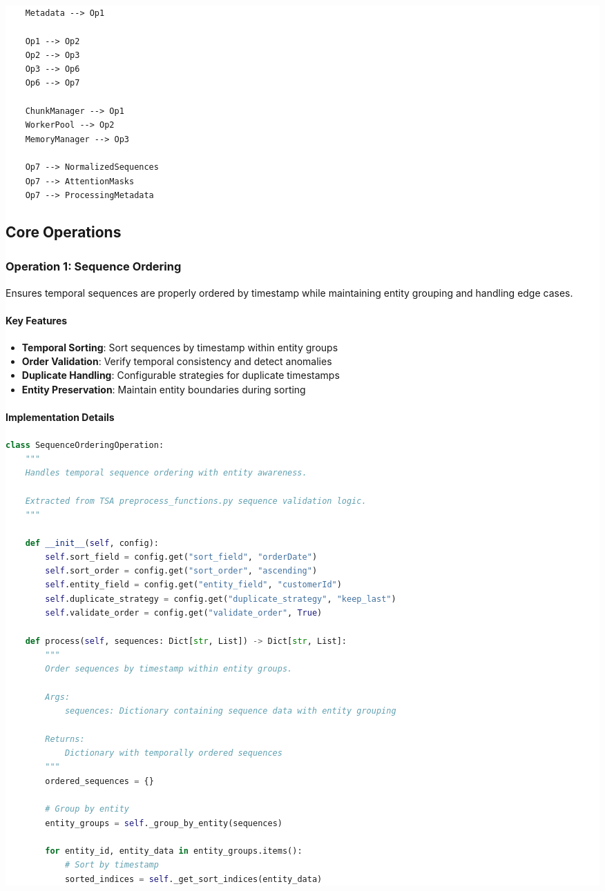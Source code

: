 ```mermaid
    Metadata --> Op1
    
    Op1 --> Op2
    Op2 --> Op3
    Op3 --> Op6
    Op6 --> Op7
    
    ChunkManager --> Op1
    WorkerPool --> Op2
    MemoryManager --> Op3
    
    Op7 --> NormalizedSequences
    Op7 --> AttentionMasks
    Op7 --> ProcessingMetadata
```

## Core Operations

### Operation 1: Sequence Ordering

Ensures temporal sequences are properly ordered by timestamp while maintaining entity grouping and handling edge cases.

#### Key Features
- **Temporal Sorting**: Sort sequences by timestamp within entity groups
- **Order Validation**: Verify temporal consistency and detect anomalies
- **Duplicate Handling**: Configurable strategies for duplicate timestamps
- **Entity Preservation**: Maintain entity boundaries during sorting

#### Implementation Details
```python
class SequenceOrderingOperation:
    """
    Handles temporal sequence ordering with entity awareness.
    
    Extracted from TSA preprocess_functions.py sequence validation logic.
    """
    
    def __init__(self, config):
        self.sort_field = config.get("sort_field", "orderDate")
        self.sort_order = config.get("sort_order", "ascending")
        self.entity_field = config.get("entity_field", "customerId")
        self.duplicate_strategy = config.get("duplicate_strategy", "keep_last")
        self.validate_order = config.get("validate_order", True)
    
    def process(self, sequences: Dict[str, List]) -> Dict[str, List]:
        """
        Order sequences by timestamp within entity groups.
        
        Args:
            sequences: Dictionary containing sequence data with entity grouping
            
        Returns:
            Dictionary with temporally ordered sequences
        """
        ordered_sequences = {}
        
        # Group by entity
        entity_groups = self._group_by_entity(sequences)
        
        for entity_id, entity_data in entity_groups.items():
            # Sort by timestamp
            sorted_indices = self._get_sort_indices(entity_data)
```